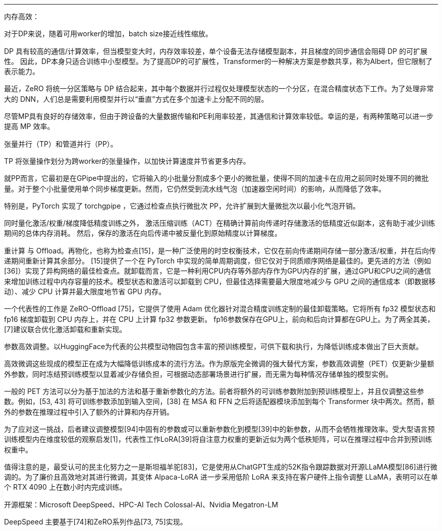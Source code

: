
-----------------------


内存高效：



对于DP来说，随着可用worker的增加，batch size接近线性缩放。

DP 具有较高的通信/计算效率，但当模型变大时，内存效率较差，单个设备无法存储模型副本，并且梯度的同步通信会阻碍 DP 的可扩展性。
因此，DP本身只适合训练中小型模型。为了提高DP的可扩展性，Transformer的一种解决方案是参数共享，称为Albert，但它限制了表示能力。


最近，ZeRO 将统一分区策略与 DP 结合起来，其中每个数据并行过程仅处理模型状态的一个分区，在混合精度状态下工作。为了处理非常大的 DNN，人们总是需要利用模型并行以“垂直”方式在多个加速卡上分配不同的层。

尽管MP具有良好的存储效率，但由于跨设备的大量数据传输和PE利用率较差，其通信和计算效率较低。幸运的是，有两种策略可以进一步提高 MP 效率。

张量并行（TP）和管道并行（PP）。 

TP 将张量操作划分为跨worker的张量操作，以加快计算速度并节省更多内存。 

就PP而言，它最初是在GPipe中提出的，它将输入的小批量分割成多个更小的微批量，使得不同的加速卡在应用之前同时处理不同的微批量。对于整个小批量使用单个同步梯度更新。然而，它仍然受到流水线气泡（加速器空闲时间）的影响，从而降低了效率。

特别是，PyTorch 实现了 torchgpipe ，它通过检查点执行微批次 PP，允许扩展到大量微批次以最小化气泡开销。




同时量化激活/权重/梯度降低精度训练之外，
激活压缩训练（ACT）在精确计算前向传递时存储激活的低精度近似副本，这有助于减少训练期间的总体内存消耗。 然后，保存的激活在向后传递中被反量化到原始精度以计算梯度。



重计算 与 Offload。再物化，也称为检查点[15]，是一种广泛使用的时空权衡技术，它仅在前向传递期间存储一部分激活/权重，并在后向传递期间重新计算其余部分。 [15]提供了一个在 PyTorch 中实现的简单周期调度，但它仅对于同质顺序网络是最佳的。更先进的方法（例如[36]）实现了异构网络的最佳检查点。就卸载而言，它是一种利用CPU内存等外部内存作为GPU内存的扩展，通过GPU和CPU之间的通信来增加训练过程中内存容量的技术。模型状态和激活可以卸载到 CPU，但最佳选择需要最大限度地减少与 GPU 之间的通信成本（即数据移动）、减少 CPU 计算并最大限度地节省 GPU 内存。

一个代表性的工作是 ZeRO-Offload [75]，它提供了使用 Adam 优化器针对混合精度训练定制的最佳卸载策略。它将所有 fp32 模型状态和 fp16 梯度卸载到 CPU 内存上，并在 CPU 上计算 fp32 参数更新。 fp16参数保存在GPU上，前向和后向计算都在GPU上。为了两全其美，[7]建议联合优化激活卸载和重新实现。



参数高效调整。以HuggingFace为代表的公共模型动物园包含丰富的预训练模型，可供下载和执行，为降低训练成本做出了巨大贡献。

高效微调这些现成的模型正在成为大幅降低训练成本的流行方法。作为原版完全微调的强大替代方案，参数高效调整（PET）仅更新少量额外参数，同时冻结预训练模型以显着减少存储负担，可根据动态部署场景进行扩展，而无需为每种情况存储单独的模型实例。

一般的 PET 方法可以分为基于加法的方法和基于重新参数化的方法。前者将额外的可训练参数附加到预训练模型上，并且仅调整这些参数。例如，[53, 43] 将可训练参数添加到输入空间，[38] 在 MSA 和 FFN 之后将适配器模块添加到每个 Transformer 块中两次。然而，额外的参数在推理过程中引入了额外的计算和内存开销。

为了应对这一挑战，后者建议调整模型[94]中固有的参数或可以重新参数化到模型[39]中的新参数，从而不会牺牲推理效率。受大型语言预训练模型内在维度较低的观察启发[1]，代表性工作LoRA[39]将自注意力权重的更新近似为两个低秩矩阵，可以在推理过程中合并到预训练权重中。

值得注意的是，最受认可的民主化努力之一是斯坦福羊驼[83]，它是使用从ChatGPT生成的52K指令跟踪数据对开源LLaMA模型[86]进行微调的。为了廉价且高效地对其进行微调，其变体 Alpaca-LoRA 进一步采用低阶 LoRA 来支持在客户硬件上指令调整 LLaMA，表明可以在单个 RTX 4090 上在数小时内完成训练。





开源框架：Microsoft DeepSpeed、HPC-AI Tech Colossal-AI、Nvidia Megatron-LM


DeepSpeed 主要基于[74]和ZeRO系列作品[73, 75]实现。
